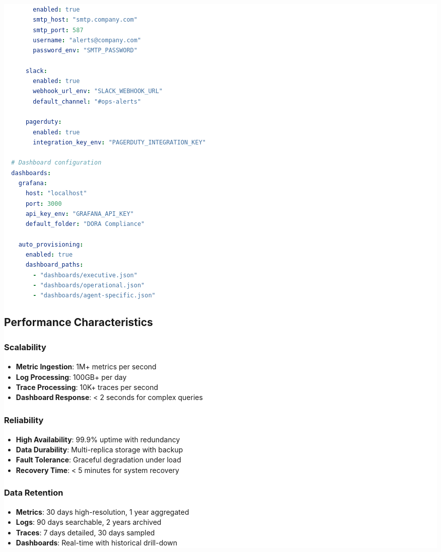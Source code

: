 ```yaml
        enabled: true
        smtp_host: "smtp.company.com"
        smtp_port: 587
        username: "alerts@company.com"
        password_env: "SMTP_PASSWORD"
      
      slack:
        enabled: true
        webhook_url_env: "SLACK_WEBHOOK_URL"
        default_channel: "#ops-alerts"
      
      pagerduty:
        enabled: true
        integration_key_env: "PAGERDUTY_INTEGRATION_KEY"
  
  # Dashboard configuration
  dashboards:
    grafana:
      host: "localhost"
      port: 3000
      api_key_env: "GRAFANA_API_KEY"
      default_folder: "DORA Compliance"
    
    auto_provisioning:
      enabled: true
      dashboard_paths:
        - "dashboards/executive.json"
        - "dashboards/operational.json"
        - "dashboards/agent-specific.json"
```

## Performance Characteristics

### Scalability
- **Metric Ingestion**: 1M+ metrics per second
- **Log Processing**: 100GB+ per day
- **Trace Processing**: 10K+ traces per second
- **Dashboard Response**: < 2 seconds for complex queries

### Reliability
- **High Availability**: 99.9% uptime with redundancy
- **Data Durability**: Multi-replica storage with backup
- **Fault Tolerance**: Graceful degradation under load
- **Recovery Time**: < 5 minutes for system recovery

### Data Retention
- **Metrics**: 30 days high-resolution, 1 year aggregated
- **Logs**: 90 days searchable, 2 years archived
- **Traces**: 7 days detailed, 30 days sampled
- **Dashboards**: Real-time with historical drill-down
